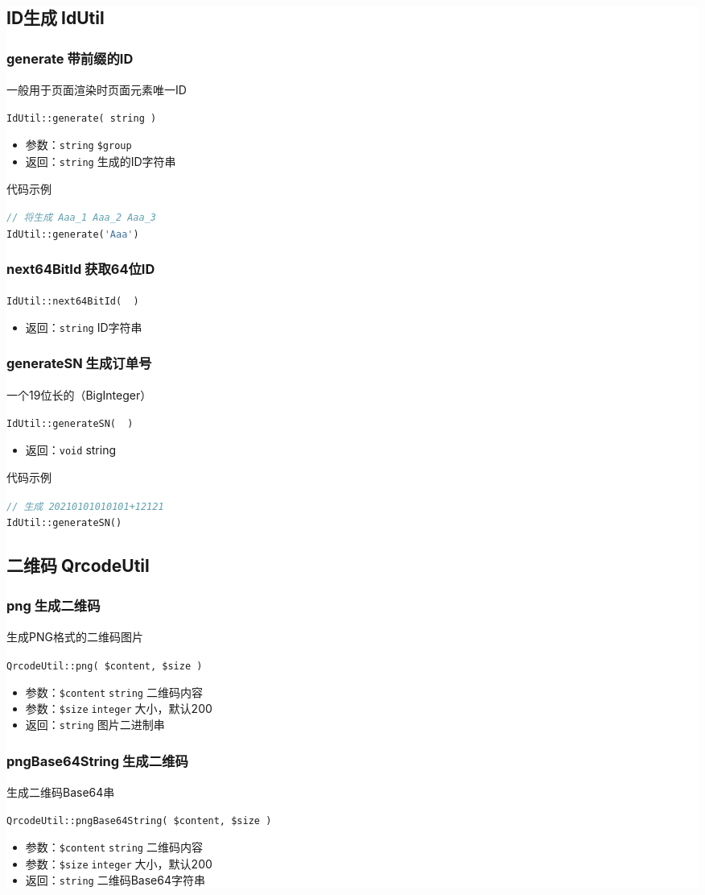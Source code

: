 ## ID生成 IdUtil

### generate 带前缀的ID


一般用于页面渲染时页面元素唯一ID

`IdUtil::generate( string )`
- 参数：`string` `$group` 
- 返回：`string` 生成的ID字符串

代码示例
```php
// 将生成 Aaa_1 Aaa_2 Aaa_3
IdUtil::generate('Aaa')
```

### next64BitId 获取64位ID

`IdUtil::next64BitId(  )`
- 返回：`string` ID字符串

### generateSN 生成订单号


一个19位长的（BigInteger）

`IdUtil::generateSN(  )`
- 返回：`void` string

代码示例
```php
// 生成 20210101010101+12121
IdUtil::generateSN()
```

## 二维码 QrcodeUtil

### png 生成二维码


生成PNG格式的二维码图片

`QrcodeUtil::png( $content, $size )`
- 参数：`$content` `string` 二维码内容
- 参数：`$size` `integer` 大小，默认200
- 返回：`string` 图片二进制串

### pngBase64String 生成二维码


生成二维码Base64串

`QrcodeUtil::pngBase64String( $content, $size )`
- 参数：`$content` `string` 二维码内容
- 参数：`$size` `integer` 大小，默认200
- 返回：`string` 二维码Base64字符串
